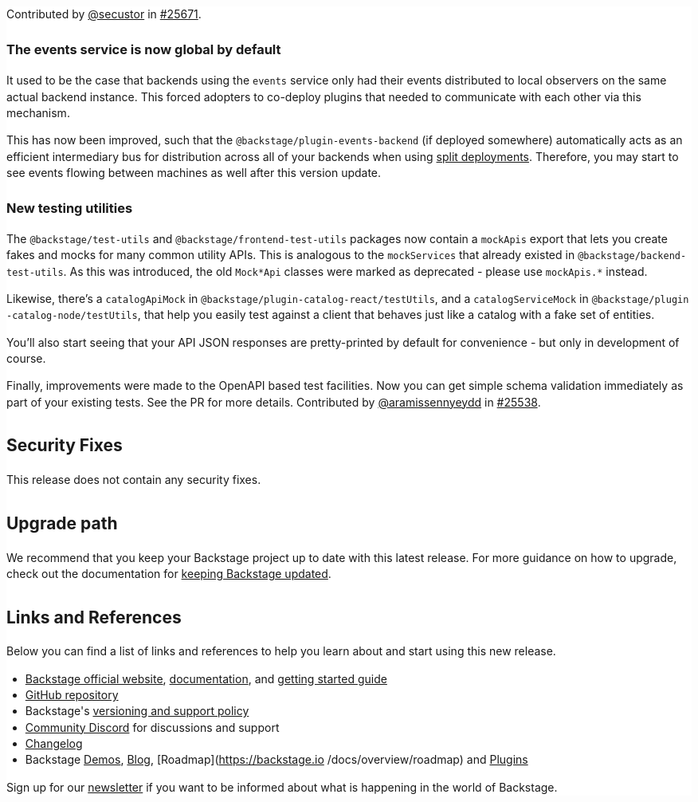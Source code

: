 Contributed by [@secustor](https://github.com/secustor) in [#25671](https://github.com/backstage/backstage/pull/25671).

### The events service is now global by default

It used to be the case that backends using the `events` service only had their events distributed to local observers on the same actual backend instance. This forced adopters to co-deploy plugins that needed to communicate with each other via this mechanism.

This has now been improved, such that the `@backstage/plugin-events-backend` (if deployed somewhere) automatically acts as an efficient intermediary bus for distribution across all of your backends when using [split deployments](https://backstage.io/docs/backend-system/building-backends/index/#split-into-multiple-backends). Therefore, you may start to see events flowing between machines as well after this version update.

### New testing utilities

The `@backstage/test-utils` and `@backstage/frontend-test-utils` packages now contain a `mockApis` export that lets you create fakes and mocks for many common utility APIs. This is analogous to the `mockServices` that already existed in `@backstage/backend-test-utils`. As this was introduced, the old `Mock*Api` classes were marked as deprecated - please use `mockApis.*` instead.

Likewise, there’s a `catalogApiMock` in `@backstage/plugin-catalog-react/testUtils`, and a `catalogServiceMock` in `@backstage/plugin-catalog-node/testUtils`, that help you easily test against a client that behaves just like a catalog with a fake set of entities.

You’ll also start seeing that your API JSON responses are pretty-printed by default for convenience - but only in development of course.

Finally, improvements were made to the OpenAPI based test facilities. Now you can get simple schema validation immediately as part of your existing tests. See the PR for more details. Contributed by [@aramissennyeydd](https://github.com/aramissennyeydd) in [#25538](https://github.com/backstage/backstage/pull/25538).

## Security Fixes

This release does not contain any security fixes.

## Upgrade path

We recommend that you keep your Backstage project up to date with this latest release. For more guidance on how to upgrade, check out the documentation for [keeping Backstage updated](https://backstage.io/docs/getting-started/keeping-backstage-updated).

## Links and References

Below you can find a list of links and references to help you learn about and start using this new release.

- [Backstage official website](https://backstage.io/), [documentation](https://backstage.io/docs/), and [getting started guide](https://backstage.io/docs/getting-started/)
- [GitHub repository](https://github.com/backstage/backstage)
- Backstage's [versioning and support policy](https://backstage.io/docs/overview/versioning-policy)
- [Community Discord](https://discord.gg/backstage-687207715902193673) for discussions and support
- [Changelog](https://github.com/backstage/backstage/tree/master/docs/releases/v1.32.0-changelog.md)
- Backstage [Demos](https://backstage.io/demos), [Blog](https://backstage.io/blog), [Roadmap](https://backstage.io
  /docs/overview/roadmap) and [Plugins](https://backstage.io/plugins)

Sign up for our [newsletter](https://info.backstage.spotify.com/newsletter_subscribe) if you want to be informed about what is happening in the world of Backstage.
